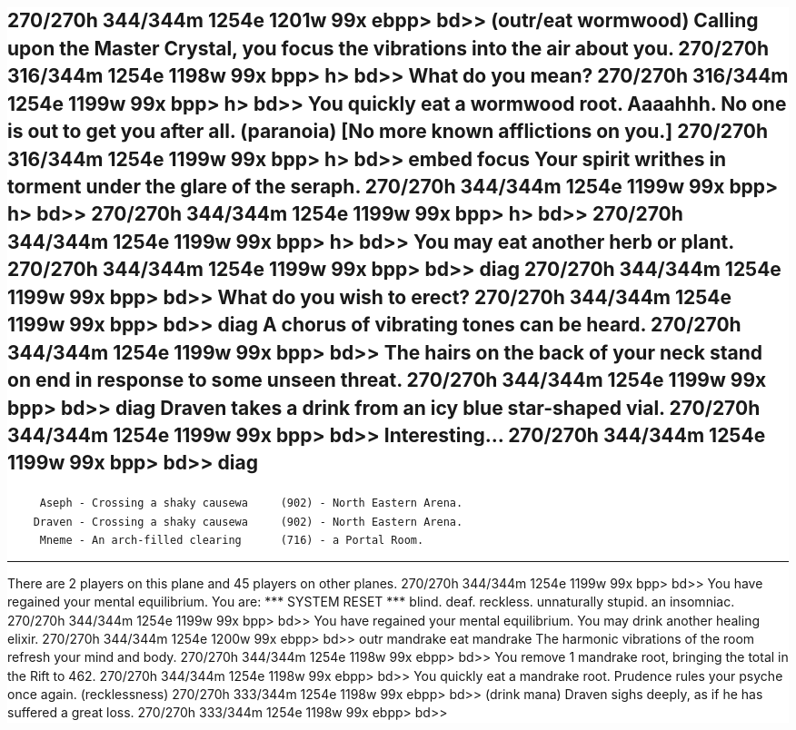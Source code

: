 270/270h 344/344m 1254e 1201w 99x ebpp&gt; bd&gt;&gt; (outr/eat wormwood) 
Calling upon the Master Crystal, you focus the vibrations into the air about 
you.
270/270h 316/344m 1254e 1198w 99x bpp&gt; h&gt; bd&gt;&gt; 
What do you mean?
270/270h 316/344m 1254e 1199w 99x bpp&gt; h&gt; bd&gt;&gt; 
You quickly eat a wormwood root.
Aaaahhh. No one is out to get you after all. (paranoia)
[No more known afflictions on you.]
270/270h 316/344m 1254e 1199w 99x bpp&gt; h&gt; bd&gt;&gt; 
embed focus
Your spirit writhes in torment under the glare of the seraph.
270/270h 344/344m 1254e 1199w 99x bpp&gt; h&gt; bd&gt;&gt; 
270/270h 344/344m 1254e 1199w 99x bpp&gt; h&gt; bd&gt;&gt; 
270/270h 344/344m 1254e 1199w 99x bpp&gt; h&gt; bd&gt;&gt; 
You may eat another herb or plant.
270/270h 344/344m 1254e 1199w 99x bpp&gt; bd&gt;&gt; 
diag
270/270h 344/344m 1254e 1199w 99x bpp&gt; bd&gt;&gt; 
What do you wish to erect?
270/270h 344/344m 1254e 1199w 99x bpp&gt; bd&gt;&gt; 
diag
A chorus of vibrating tones can be heard.
270/270h 344/344m 1254e 1199w 99x bpp&gt; bd&gt;&gt; 
The hairs on the back of your neck stand on end in response to some unseen 
threat.
270/270h 344/344m 1254e 1199w 99x bpp&gt; bd&gt;&gt; 
diag
Draven takes a drink from an icy blue star-shaped vial.
270/270h 344/344m 1254e 1199w 99x bpp&gt; bd&gt;&gt; 
Interesting...
270/270h 344/344m 1254e 1199w 99x bpp&gt; bd&gt;&gt; 
diag
-------------------------------------------------------------------------------
         Aseph - Crossing a shaky causewa     (902) - North Eastern Arena.
        Draven - Crossing a shaky causewa     (902) - North Eastern Arena.
         Mneme - An arch-filled clearing      (716) - a Portal Room.
-------------------------------------------------------------------------------
There are 2 players on this plane and 45 players on other planes.
270/270h 344/344m 1254e 1199w 99x bpp&gt; bd&gt;&gt; 
You have regained your mental equilibrium.
You are:
*** SYSTEM RESET ***
blind.
deaf.
reckless.
unnaturally stupid.
an insomniac.
270/270h 344/344m 1254e 1199w 99x bpp&gt; bd&gt;&gt; 
You have regained your mental equilibrium.
You may drink another healing elixir.
270/270h 344/344m 1254e 1200w 99x ebpp&gt; bd&gt;&gt; 
outr mandrake
eat mandrake
The harmonic vibrations of the room refresh your mind and body.
270/270h 344/344m 1254e 1198w 99x ebpp&gt; bd&gt;&gt; 
You remove 1 mandrake root, bringing the total in the Rift to 462.
270/270h 344/344m 1254e 1198w 99x ebpp&gt; bd&gt;&gt; 
You quickly eat a mandrake root.
Prudence rules your psyche once again. (recklessness)
270/270h 333/344m 1254e 1198w 99x ebpp&gt; bd&gt;&gt; (drink mana) 
Draven sighs deeply, as if he has suffered a great loss.
270/270h 333/344m 1254e 1198w 99x ebpp&gt; bd&gt;&gt; 